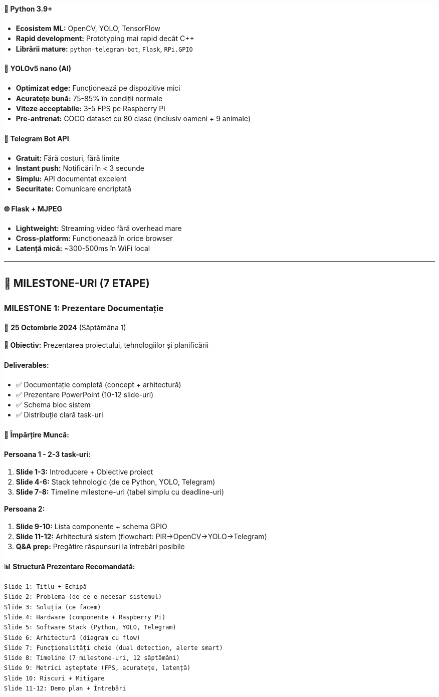 #### 🐍 **Python 3.9+**
- **Ecosistem ML:** OpenCV, YOLO, TensorFlow
- **Rapid development:** Prototyping mai rapid decât C++
- **Librării mature:** `python-telegram-bot`, `Flask`, `RPi.GPIO`

#### 🤖 **YOLOv5 nano (AI)**
- **Optimizat edge:** Funcționează pe dispozitive mici
- **Acuratețe bună:** 75-85% în condiții normale
- **Viteze acceptabile:** 3-5 FPS pe Raspberry Pi
- **Pre-antrenat:** COCO dataset cu 80 clase (inclusiv oameni + 9 animale)

#### 💬 **Telegram Bot API**
- **Gratuit:** Fără costuri, fără limite
- **Instant push:** Notificări în < 3 secunde
- **Simplu:** API documentat excelent
- **Securitate:** Comunicare encriptată

#### 🌐 **Flask + MJPEG**
- **Lightweight:** Streaming video fără overhead mare
- **Cross-platform:** Funcționează în orice browser
- **Latență mică:** ~300-500ms în WiFi local

---

## 📅 MILESTONE-URI (7 ETAPE)

### **MILESTONE 1: Prezentare Documentație** 
📆 **25 Octombrie 2024** (Săptămâna 1)

**🎯 Obiectiv:** Prezentarea proiectului, tehnologiilor și planificării

#### Deliverables:
- ✅ Documentație completă (concept + arhitectură)
- ✅ Prezentare PowerPoint (10-12 slide-uri)
- ✅ Schema bloc sistem
- ✅ Distribuție clară task-uri

#### 👥 Împărțire Muncă:

**Persoana 1 - 2-3 task-uri:**
1. **Slide 1-3:** Introducere + Obiective proiect
2. **Slide 4-6:** Stack tehnologic (de ce Python, YOLO, Telegram)
3. **Slide 7-8:** Timeline milestone-uri (tabel simplu cu deadline-uri)

**Persoana 2:**
1. **Slide 9-10:** Lista componente + schema GPIO
2. **Slide 11-12:** Arhitectură sistem (flowchart: PIR→OpenCV→YOLO→Telegram)
3. **Q&A prep:** Pregătire răspunsuri la întrebări posibile

#### 📊 Structură Prezentare Recomandată:
```
Slide 1: Titlu + Echipă
Slide 2: Problema (de ce e necesar sistemul)
Slide 3: Soluția (ce facem)
Slide 4: Hardware (componente + Raspberry Pi)
Slide 5: Software Stack (Python, YOLO, Telegram)
Slide 6: Arhitectură (diagram cu flow)
Slide 7: Funcționalități cheie (dual detection, alerte smart)
Slide 8: Timeline (7 milestone-uri, 12 săptămâni)
Slide 9: Metrici așteptate (FPS, acuratețe, latență)
Slide 10: Riscuri + Mitigare
Slide 11-12: Demo plan + Întrebări
```
